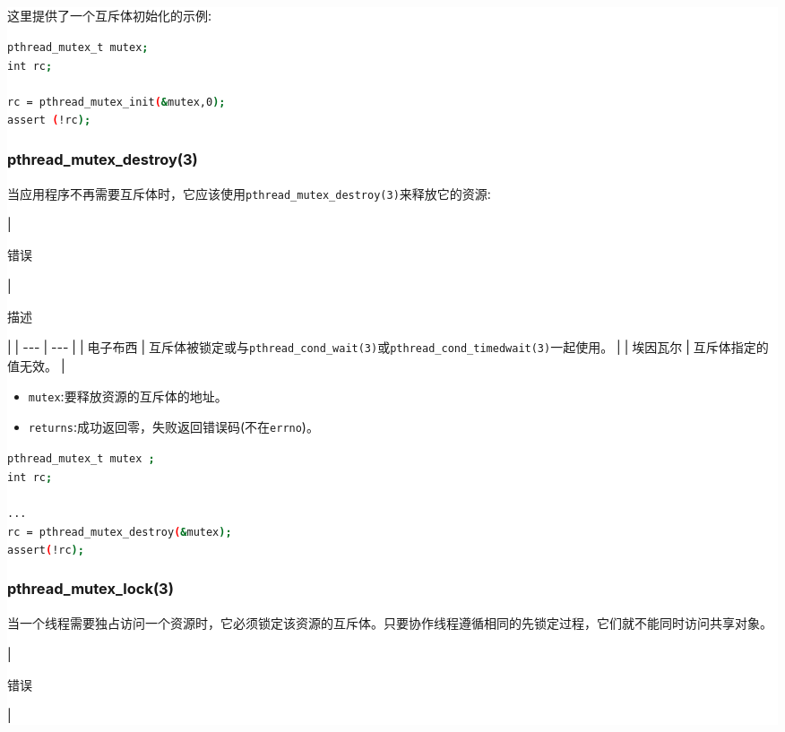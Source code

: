 这里提供了一个互斥体初始化的示例:

```sh
pthread_mutex_t mutex;
int rc;

rc = pthread_mutex_init(&mutex,0);
assert (!rc);

```

### pthread_mutex_destroy(3)

当应用程序不再需要互斥体时，它应该使用`pthread_mutex_destroy(3)`来释放它的资源:

<colgroup><col class="tcol1 align-left"> <col class="tcol2 align-left"></colgroup> 
| 

错误

 | 

描述

 |
| --- | --- |
| 电子布西 | 互斥体被锁定或与`pthread_cond_wait(3)`或`pthread_cond_timedwait(3)`一起使用。 |
| 埃因瓦尔 | 互斥体指定的值无效。 |

*   `mutex`:要释放资源的互斥体的地址。

*   `returns`:成功返回零，失败返回错误码(不在`errno`)。

```sh
pthread_mutex_t mutex ;
int rc;

...
rc = pthread_mutex_destroy(&mutex);
assert(!rc);

```

### pthread_mutex_lock(3)

当一个线程需要独占访问一个资源时，它必须锁定该资源的互斥体。只要协作线程遵循相同的先锁定过程，它们就不能同时访问共享对象。

<colgroup><col class="tcol1 align-left"> <col class="tcol2 align-left"></colgroup> 
| 

错误

 | 

